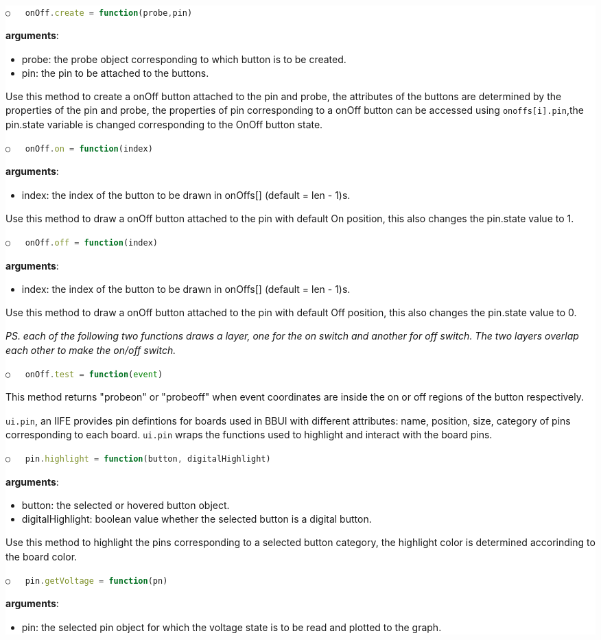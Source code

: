 ```javascript
○   onOff.create = function(probe,pin)
```
**arguments**:
- probe: the probe object corresponding to which button is to be created.
- pin: the pin to be attached to the buttons.

Use this method to create a onOff button attached to the pin and probe, the attributes of the buttons are determined by the properties of the pin and probe, the properties of pin corresponding to a onOff button can be accessed using `onoffs[i].pin`,the pin.state variable is changed corresponding to the OnOff button state.

```javascript
○   onOff.on = function(index)
```
**arguments**:
- index: the index of the button to be drawn in onOffs[] (default = len - 1)s.

Use this method to draw a onOff button attached to the pin with default On position, this also changes the pin.state value to 1.

```javascript
○   onOff.off = function(index)
```
**arguments**:
- index: the index of the button to be drawn in onOffs[] (default = len - 1)s.

Use this method to draw a onOff button attached to the pin with default Off position, this also changes the pin.state value to 0.

_PS. each of the following two functions draws a layer, one for the on switch and another for off switch. The two layers overlap each other to make the on/off switch._
```javascript
○   onOff.test = function(event)
```

This method returns "probeon" or "probeoff" when event coordinates are inside the on or off regions of the button respectively.

`ui.pin`, an IIFE provides pin defintions for boards used in BBUI with different attributes: name, position, size, category of pins corresponding to each board.
`ui.pin` wraps the functions used to highlight and interact with the board pins.

```javascript
○   pin.highlight = function(button, digitalHighlight)
```
**arguments**:
- button: the selected or hovered button object.
- digitalHighlight: boolean value whether the selected button is a digital button.

Use this method to highlight the pins corresponding to a selected button category, the highlight color is determined accorinding to the board color.

```javascript
○   pin.getVoltage = function(pn)
```
**arguments**:
- pin: the selected pin object for which the voltage state is to be read and plotted to the graph.
